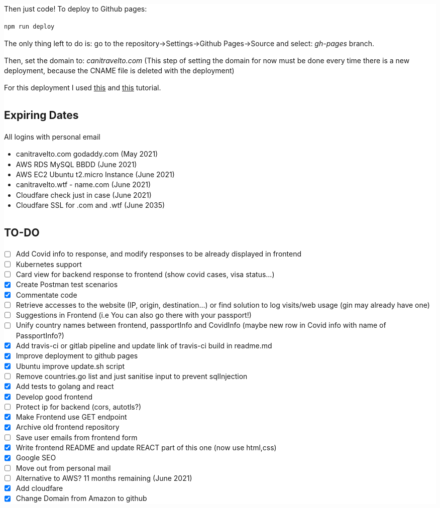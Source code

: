 Then just code! To deploy to Github pages:

`npm run deploy`

The only thing left to do is: go to the repository->Settings->Github Pages->Source and select: *gh-pages* branch.

Then, set the domain to: *canitravelto.com* (This step of setting the domain for now must be done every time there is a
new deployment, because the CNAME file is deleted with the deployment)

For this deployment I used [this](https://dev.to/yuribenjamin/how-to-deploy-react-app-in-github-pages-2a1f)
and [this](https://medium.com/@shauxna/setting-up-a-custom-domain-for-your-react-app-on-github-pages-827b2606ca18)
tutorial.

## Expiring Dates

All logins with personal email

- canitravelto.com godaddy.com (May 2021)
- AWS RDS MySQL BBDD (June 2021)
- AWS EC2 Ubuntu t2.micro Instance (June 2021)
- canitravelto.wtf - name.com (June 2021)
- Cloudfare check just in case (June 2021)
- Cloudfare SSL for .com and .wtf (June 2035)

## TO-DO

- [ ] Add Covid info to response, and modify responses to be already displayed in frontend
- [ ] Kubernetes support
- [ ] Card view for backend response to frontend (show covid cases, visa status...)
- [x] Create Postman test scenarios
- [x] Commentate code
- [ ] Retrieve accesses to the website (IP, origin, destination...) or find solution to log visits/web usage (gin may
  already have one)
- [ ] Suggestions in Frontend (i.e You can also go there with your passport!)
- [ ] Unify country names between frontend, passportInfo and CovidInfo (maybe new row in Covid info with name of
  PassportInfo?)
- [x] Add travis-ci or gitlab pipeline and update link of travis-ci build in readme.md
- [x] Improve deployment to github pages
- [x] Ubuntu improve update.sh script
- [ ] Remove countries.go list and just sanitise input to prevent sqlInjection
- [x] Add tests to golang and react
- [x] Develop good frontend
- [ ] Protect ip for backend (cors, autotls?)
- [x] Make Frontend use GET endpoint
- [x] Archive old frontend repository
- [ ] Save user emails from frontend form
- [x] Write frontend README and update REACT part of this one (now use html,css)
- [x] Google SEO
- [ ] Move out from personal mail
- [ ] Alternative to AWS? 11 months remaining (June 2021)
- [x] Add cloudfare
- [x] Change Domain from Amazon to github

